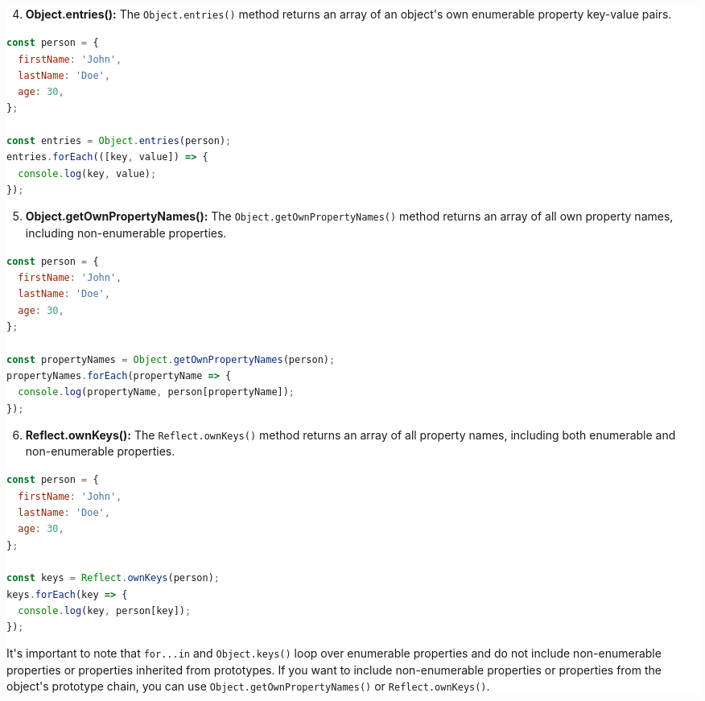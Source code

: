 4. **Object.entries():**
   The `Object.entries()` method returns an array of an object's own enumerable property key-value pairs.

```javascript
const person = {
  firstName: 'John',
  lastName: 'Doe',
  age: 30,
};

const entries = Object.entries(person);
entries.forEach(([key, value]) => {
  console.log(key, value);
});
```

5. **Object.getOwnPropertyNames():**
   The `Object.getOwnPropertyNames()` method returns an array of all own property names, including non-enumerable properties.

```javascript
const person = {
  firstName: 'John',
  lastName: 'Doe',
  age: 30,
};

const propertyNames = Object.getOwnPropertyNames(person);
propertyNames.forEach(propertyName => {
  console.log(propertyName, person[propertyName]);
});
```

6. **Reflect.ownKeys():**
   The `Reflect.ownKeys()` method returns an array of all property names, including both enumerable and non-enumerable properties.

```javascript
const person = {
  firstName: 'John',
  lastName: 'Doe',
  age: 30,
};

const keys = Reflect.ownKeys(person);
keys.forEach(key => {
  console.log(key, person[key]);
});
```

It's important to note that `for...in` and `Object.keys()` loop over enumerable properties and do not include non-enumerable properties or properties inherited from prototypes. If you want to include non-enumerable properties or properties from the object's prototype chain, you can use `Object.getOwnPropertyNames()` or `Reflect.ownKeys()`.
